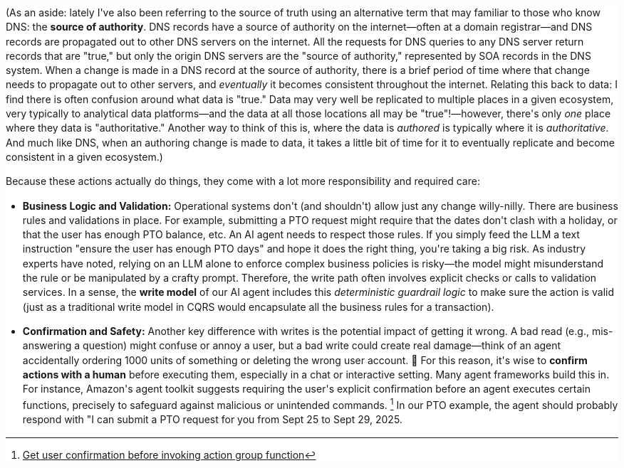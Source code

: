 (As an aside:
lately I've also been referring to the source of truth
using an alternative term that may familiar to those who know DNS:
the **source of authority**.
DNS records have a source of authority on the internet—often
at a domain registrar—and
DNS records are propagated out to other DNS servers on the internet.
All the requests for DNS queries to any DNS server
return records that are "true,"
but only the origin DNS servers are the "source of authority,"
represented by SOA records in the DNS system.
When a change is made in a DNS record at the source of authority,
there is a brief period of time
where that change needs to propagate out to other servers,
and *eventually* it becomes consistent throughout the internet.
Relating this back to data:
I find there is often confusion around what data is "true."
Data may very well be replicated to multiple places in a given ecosystem,
very typically to analytical data platforms—and
the data at all those locations all may be "true"!—however,
there's only *one* place where they data is "authoritative."
Another way to think of this is,
where the data is *authored* is typically where it is *authoritative*.
And much like DNS, when an authoring change is made to data,
it takes a little bit of time for it to eventually replicate
and become consistent in a given ecosystem.)

Because these actions actually do things,
they come with a lot more responsibility and required care:

* **Business Logic and Validation:**
  Operational systems don't (and shouldn't) allow just any change willy-nilly.
  There are business rules and validations in place.
  For example, submitting a PTO request might require
  that the dates don't clash with a holiday,
  or that the user has enough PTO balance, etc.
  An AI agent needs to respect those rules.
  If you simply feed the LLM a text instruction
  "ensure the user has enough PTO days"
  and hope it does the right thing,
  you're taking a big risk.
  As industry experts have noted,
  relying on an LLM alone to enforce complex business policies is risky—the
  model might misunderstand the rule or be manipulated by a crafty prompt.
  Therefore, the write path often involves explicit checks
  or calls to validation services.
  In a sense, the **write model** of our AI agent includes
  this *deterministic guardrail logic* to make sure the action is valid
  (just as a traditional write model in CQRS would encapsulate
  all the business rules for a transaction).

* **Confirmation and Safety:**
  Another key difference with writes is the potential impact of getting it wrong.
  A bad read (e.g., mis-answering a question) might confuse or annoy a user,
  but a bad write could create real damage—think
  of an agent accidentally ordering 1000 units of something
  or deleting the wrong user account. 😬
  For this reason, it's wise to **confirm actions with a human** before executing them,
  especially in a chat or interactive setting.
  Many agent frameworks build this in.
  For instance, Amazon's agent toolkit suggests requiring the user's explicit confirmation
  before an agent executes certain functions,
  precisely to safeguard against malicious or unintended commands. [^3]
  In our PTO example, the agent should probably respond with
  "I can submit a PTO request for you from Sept 25 to Sept 29, 2025.

[^1]: [CQRS: Separating the Powers of Read and Write Operations in Event-Driven Systems](https://dev.to/cadienvan/cqrs-separating-the-powers-of-read-and-write-operations-in-event-driven-systems-47eo#:~:text=The%20CQRS%20,CQRS%20pattern%20in%20more%20detail)
[^2]: [AI Won’t Save You From Your Data Modeling Problems](https://seanfalconer.medium.com/ai-wont-save-you-from-your-data-modeling-problems-cb1280cc6a37)
[^3]: [Get user confirmation before invoking action group function](https://docs.aws.amazon.com/bedrock/latest/userguide/agents-userconfirmation.html#:~:text=You%20can%20safeguard%20your%20application,actions%20are%20implemented%20only%20after)
[^4]: [LangGraph](https://www.langchain.com/langgraph)
[^5]: [LangChain](https://www.langchain.com/)
[^6]: [CQRS Pattern - Azure Architecture Center on Microsoft Learn](https://learn.microsoft.com/en-us/azure/architecture/patterns/cqrs)
[^7]: [Moveworks Policy Validators: Agentic AI, Built for Compliance](https://www.moveworks.com/us/en/resources/blog/how-policy-validators-help-ai-compliance#:~:text=Read%20whitepaper)
[^8]: [AI agent vs RAG: how the two differ and where they overlap](https://www.merge.dev/blog/rag-vs-ai-agent#:~:text=RAG%20allows%20users%20to%20ask,doesn%E2%80%99t%20use%20an%20AI%20agent)